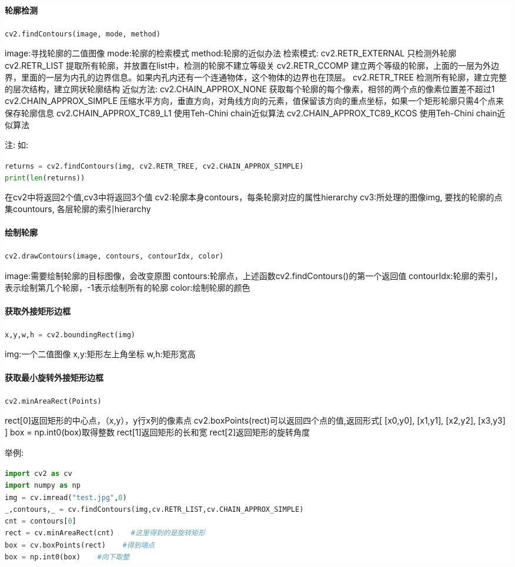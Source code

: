 #### 轮廓检测
```python
cv2.findContours(image, mode, method)
```
image:寻找轮廓的二值图像
mode:轮廓的检索模式
method:轮廓的近似办法
检索模式:
cv2.RETR_EXTERNAL    只检测外轮廓
cv2.RETR_LIST    提取所有轮廓，并放置在list中，检测的轮廓不建立等级关
cv2.RETR_CCOMP    建立两个等级的轮廓，上面的一层为外边界，里面的一层为内孔的边界信息。如果内孔内还有一个连通物体，这个物体的边界也在顶层。
cv2.RETR_TREE    检测所有轮廓，建立完整的层次结构，建立网状轮廓结构 
近似方法:
cv2.CHAIN_APPROX_NONE    获取每个轮廓的每个像素，相邻的两个点的像素位置差不超过1
cv2.CHAIN_APPROX_SIMPLE    压缩水平方向，垂直方向，对角线方向的元素，值保留该方向的重点坐标，如果一个矩形轮廓只需4个点来保存轮廓信息 
cv2.CHAIN_APPROX_TC89_L1    使用Teh-Chini chain近似算法
cv2.CHAIN_APPROX_TC89_KCOS    使用Teh-Chini chain近似算法

注:        如:
```python
returns = cv2.findContours(img, cv2.RETR_TREE, cv2.CHAIN_APPROX_SIMPLE)
print(len(returns))
```
在cv2中将返回2个值,cv3中将返回3个值
cv2:轮廓本身contours，每条轮廓对应的属性hierarchy
cv3:所处理的图像img, 要找的轮廓的点集countours, 各层轮廓的索引hierarchy

#### 绘制轮廓
```python
cv2.drawContours(image, contours, contourIdx, color)
```
image:需要绘制轮廓的目标图像，会改变原图
contours:轮廓点，上述函数cv2.findContours()的第一个返回值
contourIdx:轮廓的索引，表示绘制第几个轮廓，-1表示绘制所有的轮廓
color:绘制轮廓的颜色
#### 获取外接矩形边框
```python
x,y,w,h = cv2.boundingRect(img)
```
img:一个二值图像
x,y:矩形左上角坐标
w,h:矩形宽高
#### 获取最小旋转外接矩形边框
```python
cv2.minAreaRect(Points)
```
rect[0]返回矩形的中心点，（x,y），y行x列的像素点
	cv2.boxPoints(rect)可以返回四个点的值,返回形式[ [x0,y0], [x1,y1], [x2,y2], [x3,y3] ]
	box = np.int0(box)取得整数
rect[1]返回矩形的长和宽
rect[2]返回矩形的旋转角度

举例:

```python
import cv2 as cv
import numpy as np
img = cv.imread("test.jpg",0)
_,contours,_ = cv.findContours(img,cv.RETR_LIST,cv.CHAIN_APPROX_SIMPLE)
cnt = contours[0]
rect = cv.minAreaRect(cnt)    #这里得到的是旋转矩形
box = cv.boxPoints(rect)    #得到端点
box = np.int0(box)    #向下取整
```
